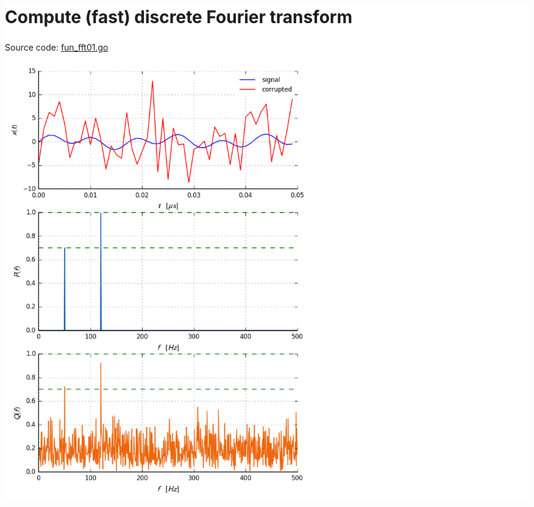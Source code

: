 

# Compute (fast) discrete Fourier transform

Source code: <a href="fun_fft01.go">fun_fft01.go</a>

<div id="container">
<p><img src="figs/fun_fft01.png" width="500"></p>
</div>
